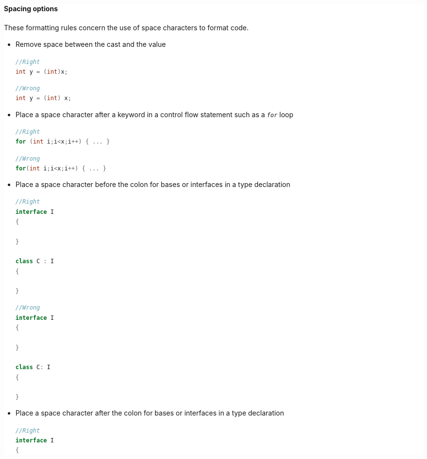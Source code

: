 #### Spacing options

These formatting rules concern the use of space characters to format code.

- Remove space between the cast and the value
    
    ```csharp
    //Right
    int y = (int)x;
    ```
    
    ```csharp
    //Wrong
    int y = (int) x;
    ```

- Place a space character after a keyword in a control flow statement such as a *`for`* loop
    
    ```csharp
    //Right
    for (int i;i<x;i++) { ... }
    ```
    
    ```csharp
    //Wrong
    for(int i;i<x;i++) { ... }
    ```

- Place a space character before the colon for bases or interfaces in a type declaration
    
    ```csharp
    //Right
    interface I
    {
    
    }
    
    class C : I
    {
    
    }
    ```
    
    ```csharp
    //Wrong
    interface I
    {
    
    }
    
    class C: I
    {
    
    }
    ```

- Place a space character after the colon for bases or interfaces in a type declaration
    
    ```csharp
    //Right
    interface I
    {
    